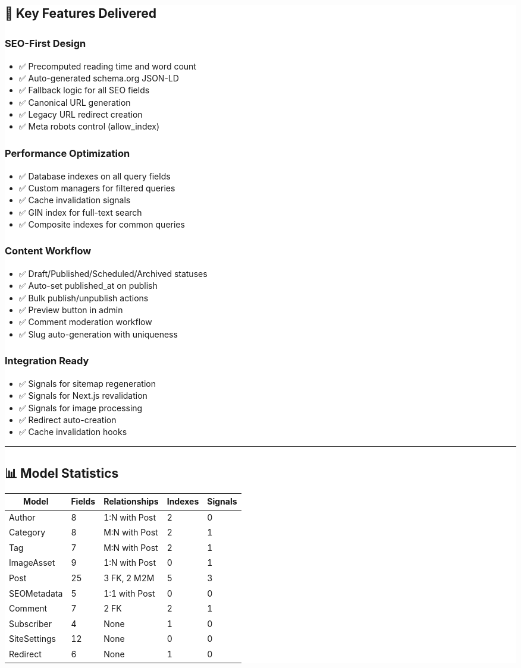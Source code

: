 ## 🎯 Key Features Delivered

### SEO-First Design
- ✅ Precomputed reading time and word count
- ✅ Auto-generated schema.org JSON-LD
- ✅ Fallback logic for all SEO fields
- ✅ Canonical URL generation
- ✅ Legacy URL redirect creation
- ✅ Meta robots control (allow_index)

### Performance Optimization
- ✅ Database indexes on all query fields
- ✅ Custom managers for filtered queries
- ✅ Cache invalidation signals
- ✅ GIN index for full-text search
- ✅ Composite indexes for common queries

### Content Workflow
- ✅ Draft/Published/Scheduled/Archived statuses
- ✅ Auto-set published_at on publish
- ✅ Bulk publish/unpublish actions
- ✅ Preview button in admin
- ✅ Comment moderation workflow
- ✅ Slug auto-generation with uniqueness

### Integration Ready
- ✅ Signals for sitemap regeneration
- ✅ Signals for Next.js revalidation
- ✅ Signals for image processing
- ✅ Redirect auto-creation
- ✅ Cache invalidation hooks

---

## 📊 Model Statistics

| Model | Fields | Relationships | Indexes | Signals |
|-------|--------|---------------|---------|---------|
| Author | 8 | 1:N with Post | 2 | 0 |
| Category | 8 | M:N with Post | 2 | 1 |
| Tag | 7 | M:N with Post | 2 | 1 |
| ImageAsset | 9 | 1:N with Post | 0 | 1 |
| Post | 25 | 3 FK, 2 M2M | 5 | 3 |
| SEOMetadata | 5 | 1:1 with Post | 0 | 0 |
| Comment | 7 | 2 FK | 2 | 1 |
| Subscriber | 4 | None | 1 | 0 |
| SiteSettings | 12 | None | 0 | 0 |
| Redirect | 6 | None | 1 | 0 |
